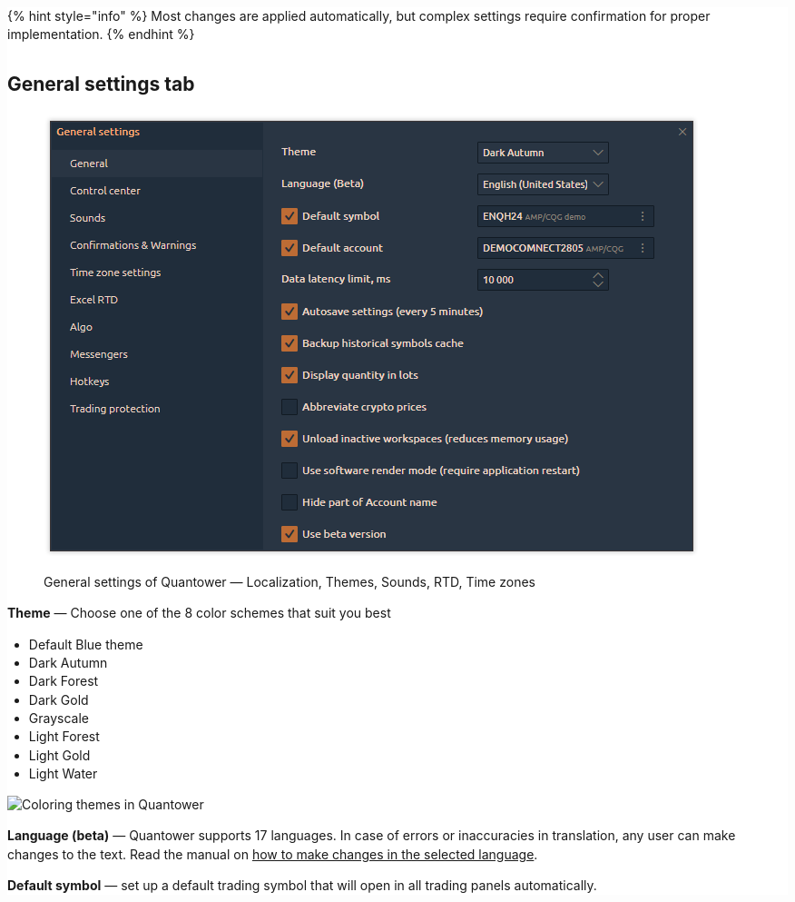 {% hint style="info" %}
Most changes are applied automatically, but complex settings require confirmation for proper implementation.
{% endhint %}

## General settings tab

<figure><img src="../.gitbook/assets/image (395).png" alt=""><figcaption><p>General settings of Quantower — Localization, Themes, Sounds, RTD, Time zones</p></figcaption></figure>

**Theme** — Сhoose one of the 8 color schemes that suit you best

* Default Blue theme
* Dark Autumn
* Dark Forest
* Dark Gold
* Grayscale
* Light Forest
* Light Gold
* Light Water

![Coloring themes in Quantower](../.gitbook/assets/themes.gif)

**Language (beta)** — Quantower supports 17 languages. In case of errors or inaccuracies in translation, any user can make changes to the text. Read the manual on [how to make changes in the selected language](https://help.quantower.com/customization/localization).

**Default symbol** — set up a default trading symbol that will open in all trading panels automatically.
